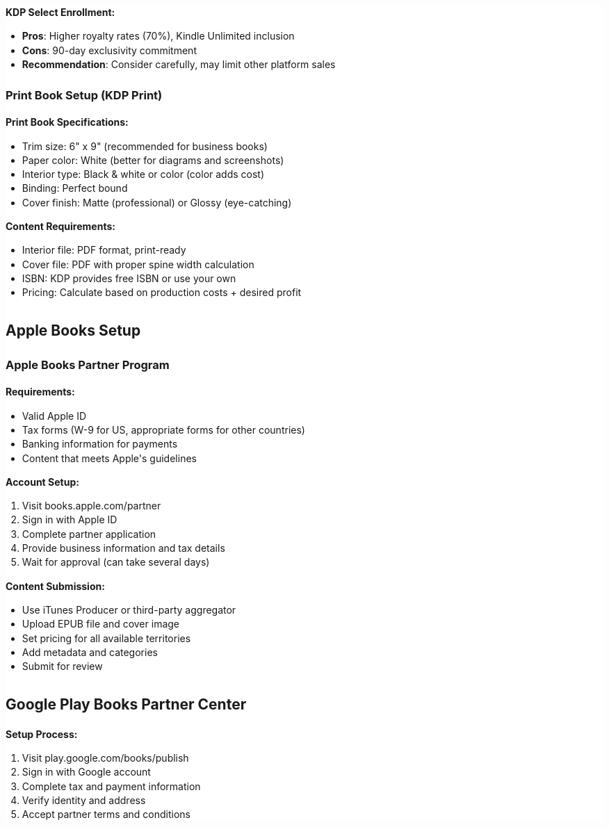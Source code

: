 **KDP Select Enrollment:**
- **Pros**: Higher royalty rates (70%), Kindle Unlimited inclusion
- **Cons**: 90-day exclusivity commitment
- **Recommendation**: Consider carefully, may limit other platform sales

### Print Book Setup (KDP Print)

**Print Book Specifications:**
- Trim size: 6" x 9" (recommended for business books)
- Paper color: White (better for diagrams and screenshots)
- Interior type: Black & white or color (color adds cost)
- Binding: Perfect bound
- Cover finish: Matte (professional) or Glossy (eye-catching)

**Content Requirements:**
- Interior file: PDF format, print-ready
- Cover file: PDF with proper spine width calculation
- ISBN: KDP provides free ISBN or use your own
- Pricing: Calculate based on production costs + desired profit

## Apple Books Setup

### Apple Books Partner Program

**Requirements:**
- Valid Apple ID
- Tax forms (W-9 for US, appropriate forms for other countries)
- Banking information for payments
- Content that meets Apple's guidelines

**Account Setup:**
1. Visit books.apple.com/partner
2. Sign in with Apple ID
3. Complete partner application
4. Provide business information and tax details
5. Wait for approval (can take several days)

**Content Submission:**
- Use iTunes Producer or third-party aggregator
- Upload EPUB file and cover image
- Set pricing for all available territories
- Add metadata and categories
- Submit for review

## Google Play Books Partner Center

**Setup Process:**
1. Visit play.google.com/books/publish
2. Sign in with Google account
3. Complete tax and payment information
4. Verify identity and address
5. Accept partner terms and conditions
